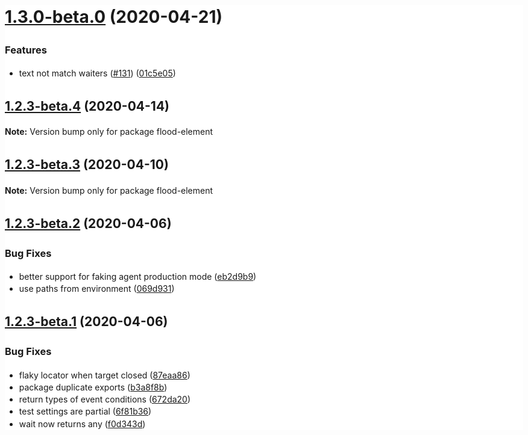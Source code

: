 



# [1.3.0-beta.0](https://github.com/flood-io/element/compare/v1.2.3-beta.4...v1.3.0-beta.0) (2020-04-21)


### Features

* text not match waiters ([#131](https://github.com/flood-io/element/issues/131)) ([01c5e05](https://github.com/flood-io/element/commit/01c5e05e129b680f1dbc6853f90ca58235f58454))





## [1.2.3-beta.4](https://github.com/flood-io/element/compare/v1.2.3-beta.3...v1.2.3-beta.4) (2020-04-14)

**Note:** Version bump only for package flood-element





## [1.2.3-beta.3](https://github.com/flood-io/element/compare/v1.2.3-beta.2...v1.2.3-beta.3) (2020-04-10)

**Note:** Version bump only for package flood-element





## [1.2.3-beta.2](https://github.com/flood-io/element/compare/v1.2.3-beta.1...v1.2.3-beta.2) (2020-04-06)


### Bug Fixes

* better support for faking agent production mode ([eb2d9b9](https://github.com/flood-io/element/commit/eb2d9b99827397b9946d75f00a92e6bb56d5a250))
* use paths from environment ([069d931](https://github.com/flood-io/element/commit/069d931c9dcaa9771c500cc9283a5565551c83c5))





## [1.2.3-beta.1](https://github.com/flood-io/element/compare/v1.2.3-beta.0...v1.2.3-beta.1) (2020-04-06)


### Bug Fixes

* flaky locator when target closed ([87eaa86](https://github.com/flood-io/element/commit/87eaa86f884947e85700798c5d2b8d0b02879ef7))
* package duplicate exports ([b3a8f8b](https://github.com/flood-io/element/commit/b3a8f8bae2e7aba35ea0ebce1f41b1b12fec853f))
* return types of event conditions ([672da20](https://github.com/flood-io/element/commit/672da2058bd8e4acdec780a6bf68acd054a36194))
* test settings are partial ([6f81b36](https://github.com/flood-io/element/commit/6f81b36501b0f0ea55918d5b5bbcc1639f2f54ec))
* wait now returns any ([f0d343d](https://github.com/flood-io/element/commit/f0d343d9d2d2430c98bae8644a1d8b3f474760e7))

